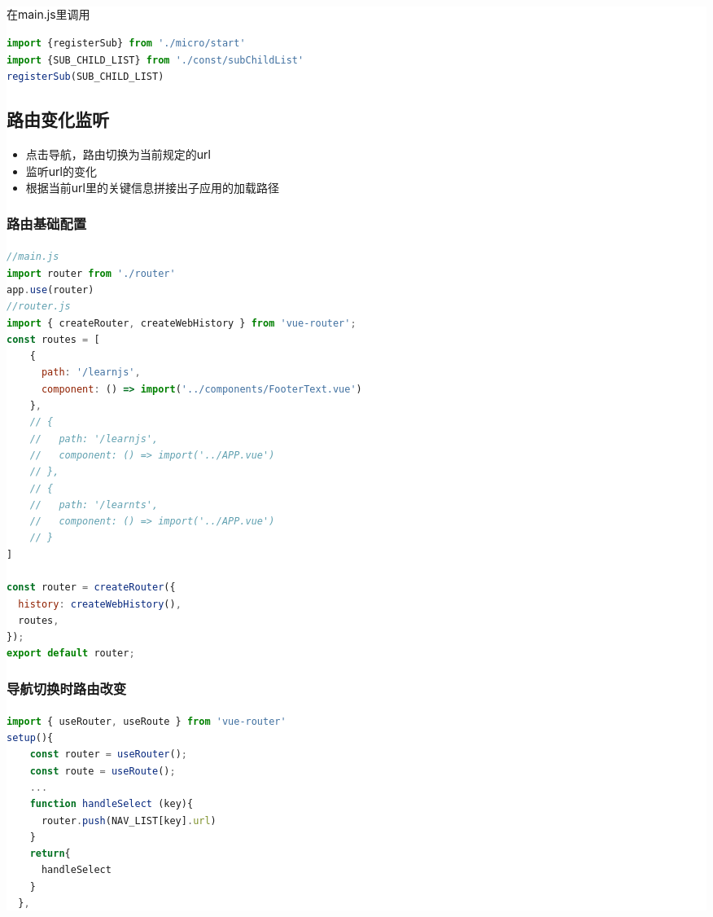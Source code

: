   在main.js里调用

  ```js
  import {registerSub} from './micro/start'
  import {SUB_CHILD_LIST} from './const/subChildList'
  registerSub(SUB_CHILD_LIST)
  ```



## 路由变化监听

+ 点击导航，路由切换为当前规定的url
+ 监听url的变化
+ 根据当前url里的关键信息拼接出子应用的加载路径

### 路由基础配置

```js
//main.js
import router from './router'
app.use(router)
//router.js
import { createRouter, createWebHistory } from 'vue-router';
const routes = [
    {
      path: '/learnjs',
      component: () => import('../components/FooterText.vue')             
    },
    // {
    //   path: '/learnjs',
    //   component: () => import('../APP.vue')    
    // },
    // {
    //   path: '/learnts',
    //   component: () => import('../APP.vue')    
    // }
]

const router = createRouter({
  history: createWebHistory(),
  routes,
});
export default router;
```

### 导航切换时路由改变

```js
import { useRouter, useRoute } from 'vue-router'
setup(){
    const router = useRouter();
    const route = useRoute();
    ...
    function handleSelect (key){
      router.push(NAV_LIST[key].url)
    }
    return{
      handleSelect
    } 
  },
```
